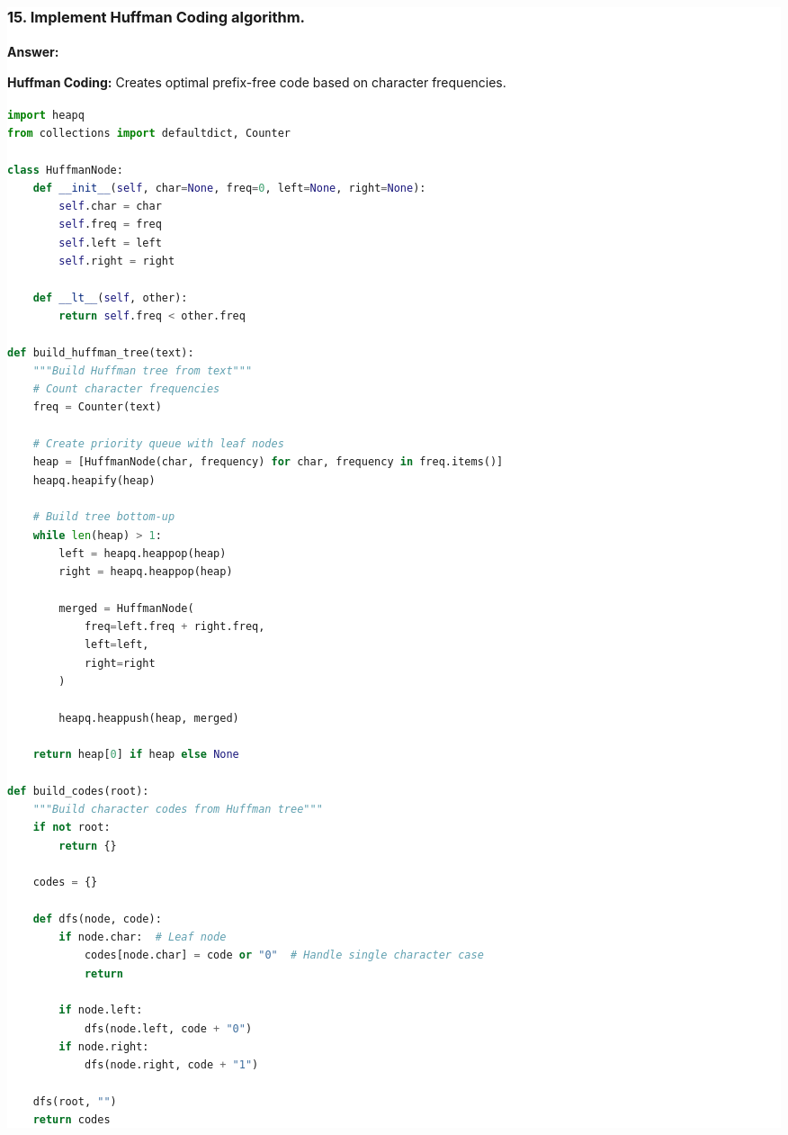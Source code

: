 ### 15. **Implement Huffman Coding algorithm.**

**Answer:**

**Huffman Coding:**
Creates optimal prefix-free code based on character frequencies.

```python
import heapq
from collections import defaultdict, Counter

class HuffmanNode:
    def __init__(self, char=None, freq=0, left=None, right=None):
        self.char = char
        self.freq = freq
        self.left = left
        self.right = right
    
    def __lt__(self, other):
        return self.freq < other.freq

def build_huffman_tree(text):
    """Build Huffman tree from text"""
    # Count character frequencies
    freq = Counter(text)
    
    # Create priority queue with leaf nodes
    heap = [HuffmanNode(char, frequency) for char, frequency in freq.items()]
    heapq.heapify(heap)
    
    # Build tree bottom-up
    while len(heap) > 1:
        left = heapq.heappop(heap)
        right = heapq.heappop(heap)
        
        merged = HuffmanNode(
            freq=left.freq + right.freq,
            left=left,
            right=right
        )
        
        heapq.heappush(heap, merged)
    
    return heap[0] if heap else None

def build_codes(root):
    """Build character codes from Huffman tree"""
    if not root:
        return {}
    
    codes = {}
    
    def dfs(node, code):
        if node.char:  # Leaf node
            codes[node.char] = code or "0"  # Handle single character case
            return
        
        if node.left:
            dfs(node.left, code + "0")
        if node.right:
            dfs(node.right, code + "1")
    
    dfs(root, "")
    return codes
```